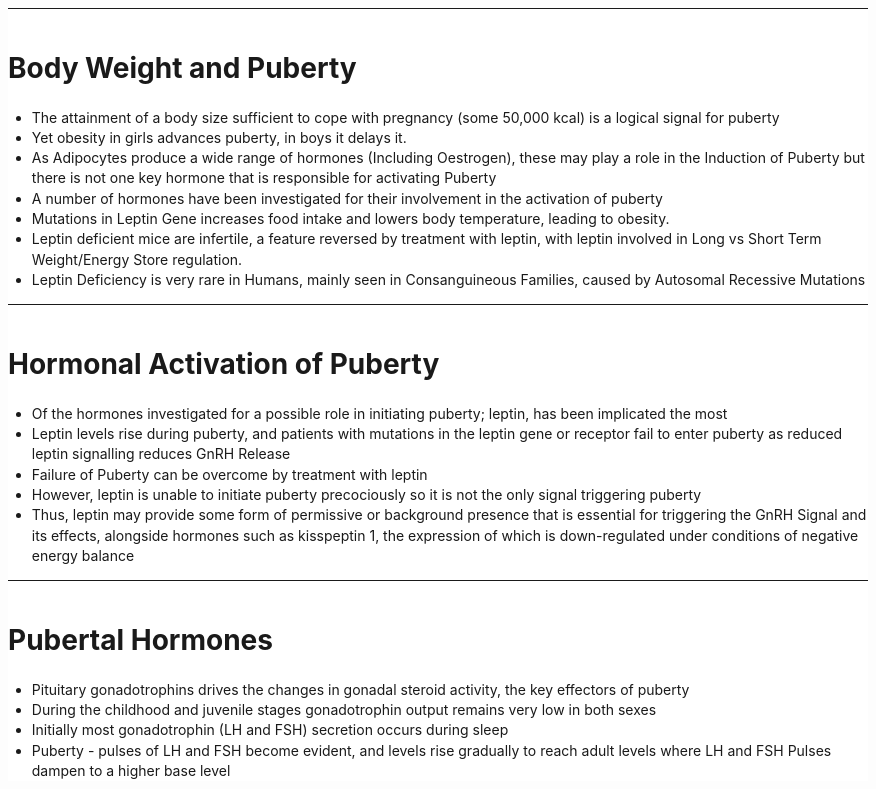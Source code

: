 
---

# Body Weight and Puberty

- The attainment of a body size sufficient to cope with pregnancy (some 50,000 kcal) is a logical signal for puberty
- Yet obesity in girls advances puberty, in boys it delays it.
- As Adipocytes produce a wide range of hormones (Including Oestrogen), these may play a role in the Induction of Puberty but there is not one key hormone that is responsible for activating Puberty
- A number of hormones have been investigated for their involvement in the activation of puberty
- Mutations in Leptin Gene increases food intake and lowers body temperature, leading to obesity.
- Leptin deficient mice are infertile, a feature reversed by treatment with leptin, with leptin involved in Long vs Short Term Weight/Energy Store regulation.
- Leptin Deficiency is very rare in Humans, mainly seen in Consanguineous Families, caused by Autosomal Recessive Mutations

---

# Hormonal Activation of Puberty

- Of the hormones investigated for a possible role in initiating puberty; leptin, has been implicated the most
- Leptin levels rise during puberty, and patients with mutations in the leptin gene or receptor fail to enter puberty as reduced leptin signalling reduces GnRH Release
- Failure of Puberty can be overcome by treatment with leptin
- However, leptin is unable to initiate puberty precociously so it is not the only signal triggering puberty
- Thus, leptin may provide some form of permissive or background presence that is essential for triggering the GnRH Signal and its effects, alongside hormones such as kisspeptin 1, the expression of which is down-regulated under conditions of negative energy balance

---

# Pubertal Hormones

- Pituitary gonadotrophins drives the changes in gonadal steroid activity, the key effectors of puberty
- During the childhood and juvenile stages
gonadotrophin output remains very low in both sexes
- Initially most gonadotrophin (LH and FSH) secretion occurs during sleep
- Puberty - pulses of LH and FSH become evident, and levels rise gradually to reach adult levels where LH and FSH Pulses dampen to a higher base level
